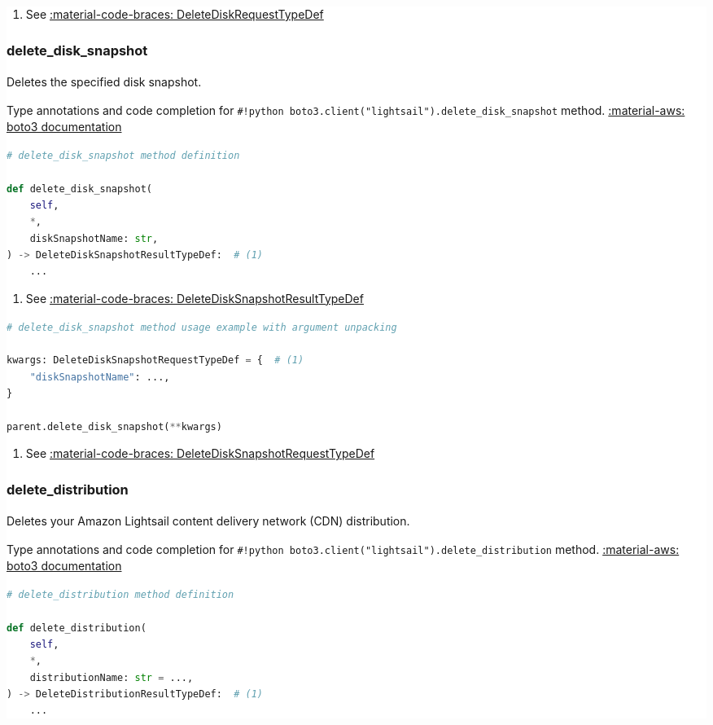 1. See [:material-code-braces: DeleteDiskRequestTypeDef](./type_defs.md#deletediskrequesttypedef)

### delete\_disk\_snapshot

Deletes the specified disk snapshot.

Type annotations and code completion for `#!python boto3.client("lightsail").delete_disk_snapshot` method.
[:material-aws: boto3 documentation](https://boto3.amazonaws.com/v1/documentation/api/latest/reference/services/lightsail/client/delete_disk_snapshot.html)

```python
# delete_disk_snapshot method definition

def delete_disk_snapshot(
    self,
    *,
    diskSnapshotName: str,
) -> DeleteDiskSnapshotResultTypeDef:  # (1)
    ...
```

1. See [:material-code-braces: DeleteDiskSnapshotResultTypeDef](./type_defs.md#deletedisksnapshotresulttypedef)


```python
# delete_disk_snapshot method usage example with argument unpacking

kwargs: DeleteDiskSnapshotRequestTypeDef = {  # (1)
    "diskSnapshotName": ...,
}

parent.delete_disk_snapshot(**kwargs)
```

1. See [:material-code-braces: DeleteDiskSnapshotRequestTypeDef](./type_defs.md#deletedisksnapshotrequesttypedef)

### delete\_distribution

Deletes your Amazon Lightsail content delivery network (CDN) distribution.

Type annotations and code completion for `#!python boto3.client("lightsail").delete_distribution` method.
[:material-aws: boto3 documentation](https://boto3.amazonaws.com/v1/documentation/api/latest/reference/services/lightsail/client/delete_distribution.html)

```python
# delete_distribution method definition

def delete_distribution(
    self,
    *,
    distributionName: str = ...,
) -> DeleteDistributionResultTypeDef:  # (1)
    ...
```
